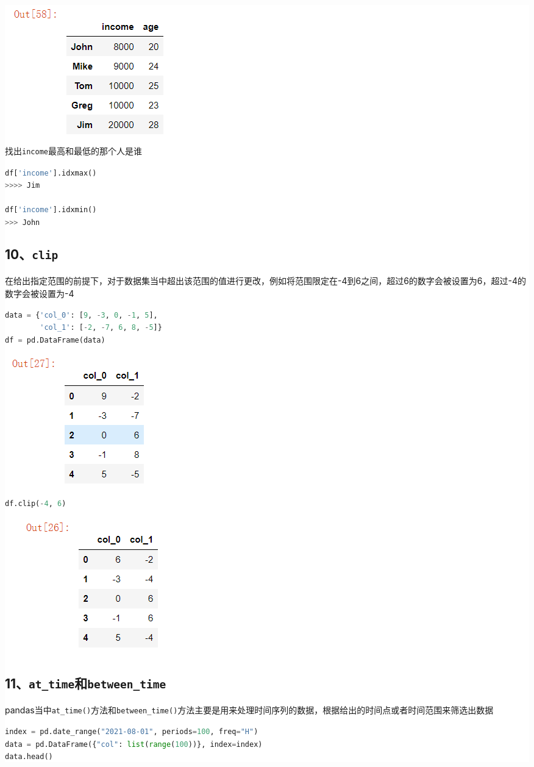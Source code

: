 ![2021-08-31-20-37-58-634662.png](./img/1630413883678-489f86f7-02b2-4649-9807-d3191e0589f1.png)<br />找出`income`最高和最低的那个人是谁
```python
df['income'].idxmax()
>>>> Jim

df['income'].idxmin()
>>> John
```
<a name="BOgOg"></a>
## 10、`clip`
在给出指定范围的前提下，对于数据集当中超出该范围的值进行更改，例如将范围限定在-4到6之间，超过6的数字会被设置为6，超过-4的数字会被设置为-4
```python
data = {'col_0': [9, -3, 0, -1, 5],
        'col_1': [-2, -7, 6, 8, -5]}
df = pd.DataFrame(data)
```
![2021-08-31-20-37-58-737662.png](./img/1630413883674-abf5342c-3c6f-4ce3-acf0-30d8cbeb9aed.png)
```python
df.clip(-4, 6)
```
![2021-08-31-20-37-58-863662.png](./img/1630413920769-eda0146f-ac98-4c21-a8cd-4a05c8ca4dca.png)
<a name="Aa6iW"></a>
## 11、`at_time`和`between_time`
pandas当中`at_time()`方法和`between_time()`方法主要是用来处理时间序列的数据，根据给出的时间点或者时间范围来筛选出数据
```python
index = pd.date_range("2021-08-01", periods=100, freq="H")
data = pd.DataFrame({"col": list(range(100))}, index=index)
data.head()
```